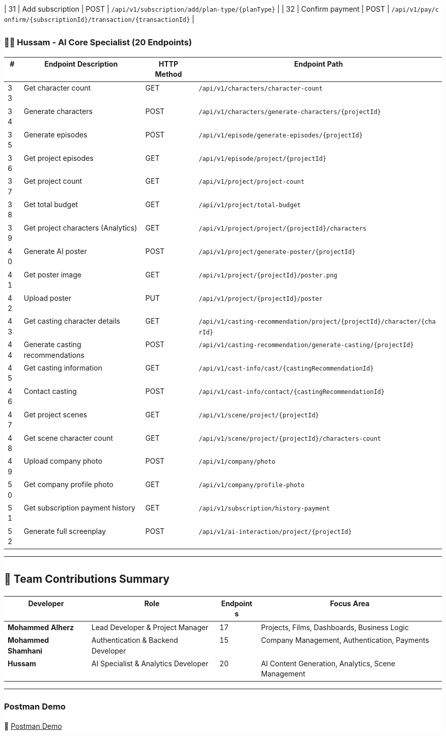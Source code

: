 | 31 | Add subscription                            | POST        | `/api/v1/subscription/add/plan-type/{planType}` |
| 32 | Confirm payment                             | POST        | `/api/v1/pay/confirm/{subscriptionId}/transaction/{transactionId}` |

### 👨‍💻 Hussam - AI Core Specialist (20 Endpoints)

| #  | Endpoint Description                        | HTTP Method | Endpoint Path |
|----|---------------------------------------------|-------------|---------------|
| 33 | Get character count                         | GET         | `/api/v1/characters/character-count` |
| 34 | Generate characters                         | POST        | `/api/v1/characters/generate-characters/{projectId}` |
| 35 | Generate episodes                           | POST        | `/api/v1/episode/generate-episodes/{projectId}` |
| 36 | Get project episodes                        | GET         | `/api/v1/episode/project/{projectId}` |
| 37 | Get project count                           | GET         | `/api/v1/project/project-count` |
| 38 | Get total budget                            | GET         | `/api/v1/project/total-budget` |
| 39 | Get project characters (Analytics)          | GET         | `/api/v1/project/project/{projectId}/characters` |
| 40 | Generate AI poster                          | POST        | `/api/v1/project/generate-poster/{projectId}` |
| 41 | Get poster image                            | GET         | `/api/v1/project/{projectId}/poster.png` |
| 42 | Upload poster                               | PUT         | `/api/v1/project/{projectId}/poster` |
| 43 | Get casting character details               | GET         | `/api/v1/casting-recommendation/project/{projectId}/character/{charId}` |
| 44 | Generate casting recommendations            | POST        | `/api/v1/casting-recommendation/generate-casting/{projectId}` |
| 45 | Get casting information                     | GET         | `/api/v1/cast-info/cast/{castingRecommendationId}` |
| 46 | Contact casting                             | POST        | `/api/v1/cast-info/contact/{castingRecommendationId}` |
| 47 | Get project scenes                          | GET         | `/api/v1/scene/project/{projectId}` |
| 48 | Get scene character count                   | GET         | `/api/v1/scene/project/{projectId}/characters-count` |
| 49 | Upload company photo                        | POST        | `/api/v1/company/photo` |
| 50 | Get company profile photo                   | GET         | `/api/v1/company/profile-photo` |
| 51 | Get subscription payment history            | GET         | `/api/v1/subscription/history-payment` |
| 52 | Generate full screenplay                    | POST        | `/api/v1/ai-interaction/project/{projectId}` |

---

## 👥 Team Contributions Summary

| Developer | Role | Endpoints | Focus Area |
|-----------|------|-----------|------------|
| **Mohammed Alherz** | Lead Developer & Project Manager | 17 | Projects, Films, Dashboards, Business Logic |
| **Mohammed Shamhani** | Authentication & Backend Developer | 15 | Company Management, Authentication, Payments |
| **Hussam** | AI Specialist & Analytics Developer | 20 | AI Content Generation, Analytics, Scene Management |

---
### Postman Demo 
🔗 [Postman Demo](https://drive.google.com/file/d/15PzVs43NbvqNMWRE2pBEoknpL4qmxpOa/view?usp=drive_link)

